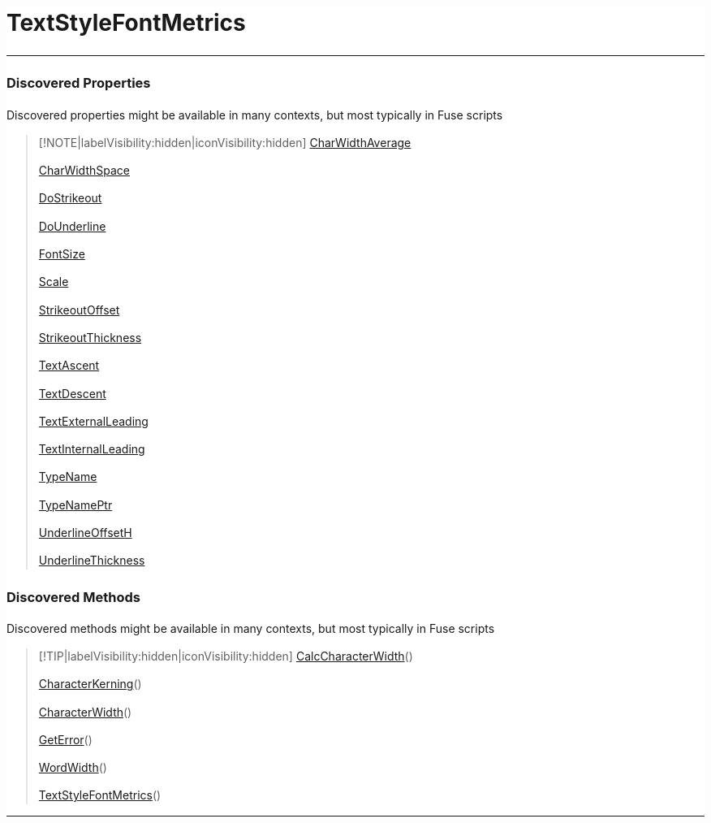 # TextStyleFontMetrics
___
### Discovered Properties  
Discovered properties might be available in many contexts, but most typically in Fuse scripts  
> [!NOTE|labelVisibility:hidden|iconVisibility:hidden]
> [CharWidthAverage](#CharWidthAverage)
>
> [CharWidthSpace](#CharWidthSpace)
>
> [DoStrikeout](#DoStrikeout)
>
> [DoUnderline](#DoUnderline)
>
> [FontSize](#FontSize)
>
> [Scale](#Scale)
>
> [StrikeoutOffset](#StrikeoutOffset)
>
> [StrikeoutThickness](#StrikeoutThickness)
>
> [TextAscent](#TextAscent)
>
> [TextDescent](#TextDescent)
>
> [TextExternalLeading](#TextExternalLeading)
>
> [TextInternalLeading](#TextInternalLeading)
>
> [TypeName](#TypeName)
>
> [TypeNamePtr](#TypeNamePtr)
>
> [UnderlineOffsetH](#UnderlineOffsetH)
>
> [UnderlineThickness](#UnderlineThickness)
>
### Discovered Methods  
Discovered methods might be available in many contexts, but most typically in Fuse scripts  
> [!TIP|labelVisibility:hidden|iconVisibility:hidden]
> [CalcCharacterWidth](#CalcCharacterWidth)()
>
> [CharacterKerning](#CharacterKerning)()
>
> [CharacterWidth](#CharacterWidth)()
>
> [GetError](#GetError)()
>
> [WordWidth](#WordWidth)()
>
> [TextStyleFontMetrics](#TextStyleFontMetrics)()
>
___
